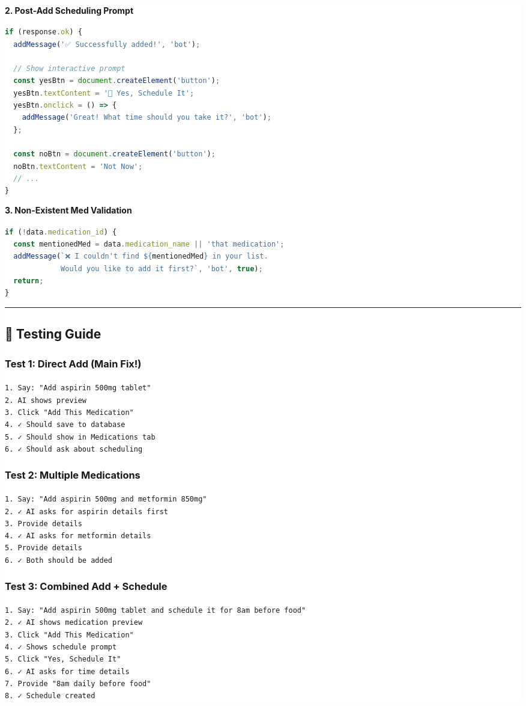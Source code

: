 **2. Post-Add Scheduling Prompt**
```javascript
if (response.ok) {
  addMessage('✅ Successfully added!', 'bot');
  
  // Show interactive prompt
  const yesBtn = document.createElement('button');
  yesBtn.textContent = '📅 Yes, Schedule It';
  yesBtn.onclick = () => {
    addMessage('Great! What time should you take it?', 'bot');
  };
  
  const noBtn = document.createElement('button');
  noBtn.textContent = 'Not Now';
  // ...
}
```

**3. Non-Existent Med Validation**
```javascript
if (!data.medication_id) {
  const mentionedMed = data.medication_name || 'that medication';
  addMessage(`❌ I couldn't find ${mentionedMed} in your list. 
             Would you like to add it first?`, 'bot', true);
  return;
}
```

---

## 🧪 Testing Guide

### Test 1: Direct Add (Main Fix!)
```
1. Say: "Add aspirin 500mg tablet"
2. AI shows preview
3. Click "Add This Medication"
4. ✓ Should save to database
5. ✓ Should show in Medications tab
6. ✓ Should ask about scheduling
```

### Test 2: Multiple Medications
```
1. Say: "Add aspirin 500mg and metformin 850mg"
2. ✓ AI asks for aspirin details first
3. Provide details
4. ✓ AI asks for metformin details
5. Provide details
6. ✓ Both should be added
```

### Test 3: Combined Add + Schedule
```
1. Say: "Add aspirin 500mg tablet and schedule it for 8am before food"
2. ✓ AI shows medication preview
3. Click "Add This Medication"
4. ✓ Shows schedule prompt
5. Click "Yes, Schedule It"
6. ✓ AI asks for time details
7. Provide "8am daily before food"
8. ✓ Schedule created
```
